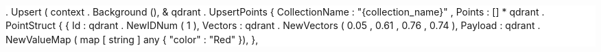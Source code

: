 .
Upsert
(
context
.
Background
(),
&
qdrant
.
UpsertPoints
{
CollectionName
:
"{collection_name}"
,
Points
:
[]
*
qdrant
.
PointStruct
{
{
Id
:
qdrant
.
NewIDNum
(
1
),
Vectors
:
qdrant
.
NewVectors
(
0.05
,
0.61
,
0.76
,
0.74
),
Payload
:
qdrant
.
NewValueMap
(
map
[
string
]
any
{
"color"
:
"Red"
}),
},